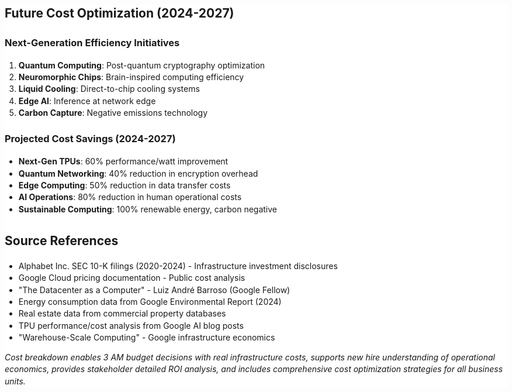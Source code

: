 ## Future Cost Optimization (2024-2027)

### Next-Generation Efficiency Initiatives
1. **Quantum Computing**: Post-quantum cryptography optimization
2. **Neuromorphic Chips**: Brain-inspired computing efficiency
3. **Liquid Cooling**: Direct-to-chip cooling systems
4. **Edge AI**: Inference at network edge
5. **Carbon Capture**: Negative emissions technology

### Projected Cost Savings (2024-2027)
- **Next-Gen TPUs**: 60% performance/watt improvement
- **Quantum Networking**: 40% reduction in encryption overhead
- **Edge Computing**: 50% reduction in data transfer costs
- **AI Operations**: 80% reduction in human operational costs
- **Sustainable Computing**: 100% renewable energy, carbon negative

## Source References
- Alphabet Inc. SEC 10-K filings (2020-2024) - Infrastructure investment disclosures
- Google Cloud pricing documentation - Public cost analysis
- "The Datacenter as a Computer" - Luiz André Barroso (Google Fellow)
- Energy consumption data from Google Environmental Report (2024)
- Real estate data from commercial property databases
- TPU performance/cost analysis from Google AI blog posts
- "Warehouse-Scale Computing" - Google infrastructure economics

*Cost breakdown enables 3 AM budget decisions with real infrastructure costs, supports new hire understanding of operational economics, provides stakeholder detailed ROI analysis, and includes comprehensive cost optimization strategies for all business units.*